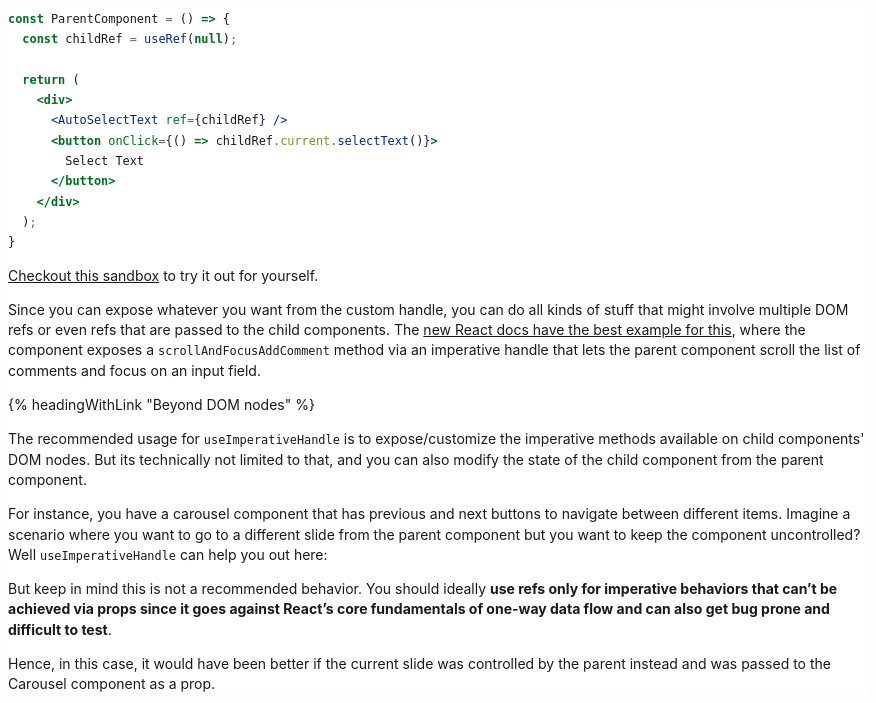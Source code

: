 ```jsx
const ParentComponent = () => {
  const childRef = useRef(null);

  return (
    <div>
      <AutoSelectText ref={childRef} />
      <button onClick={() => childRef.current.selectText()}>
        Select Text
      </button>
    </div>
  );
}

```

[Checkout this sandbox](https://codesandbox.io/s/auto-select-text-hi1o7u) to try it out for yourself.

Since you can expose whatever you want from the custom handle, you can do all kinds of stuff that might involve multiple DOM refs or even refs that are passed to the child components. The [new React docs have the best example for this](https://beta.reactjs.org/reference/react/useImperativeHandle#exposing-your-own-imperative-methods), where the component exposes a `scrollAndFocusAddComment` method via an imperative handle that lets the parent component scroll the list of comments and focus on an input field.

{% headingWithLink "Beyond DOM nodes" %}

The recommended usage for `useImperativeHandle` is to expose/customize the imperative methods available on child components' DOM nodes. But its technically not limited to that, and you can also modify the state of the child component from the parent component.

For instance, you have a carousel component that has previous and next buttons to navigate between different items. Imagine a scenario where you want to go to a different slide from the parent component but you want to keep the component uncontrolled? Well `useImperativeHandle` can help you out here:

<iframe src="https://codesandbox.io/embed/carousel-with-useimperative-85g409?fontsize=14&hidenavigation=1&theme=dark&codemirror=1&hidedevtools=1&view=split&module=%2Fsrc%2FApp.jsx"
     style="width:100%; height:500px; border:0; border-radius: 4px; overflow:hidden;"
     title="ref-demo"
     allow="accelerometer; ambient-light-sensor; camera; encrypted-media; geolocation; gyroscope; hid; microphone; midi; payment; usb; vr; xr-spatial-tracking"
     sandbox="allow-forms allow-modals allow-popups allow-presentation allow-same-origin allow-scripts"
   ></iframe>

But keep in mind this is not a recommended behavior. You should ideally **use refs only for imperative behaviors that can’t be achieved via props since it goes against React’s core fundamentals of one-way data flow and can also get bug prone and difficult to test**.

Hence, in this case, it would have been better if the current slide was controlled by the parent instead and was passed to the Carousel component as a prop.

<iframe src="https://codesandbox.io/embed/carousel-controlled-4ffew3?fontsize=14&hidenavigation=1&theme=dark&codemirror=1&hidedevtools=1&view=split&module=%2Fsrc%2FApp.jsx"
     style="width:100%; height:500px; border:0; border-radius: 4px; overflow:hidden;"
     title="ref-demo"
     allow="accelerometer; ambient-light-sensor; camera; encrypted-media; geolocation; gyroscope; hid; microphone; midi; payment; usb; vr; xr-spatial-tracking"
     sandbox="allow-forms allow-modals allow-popups allow-presentation allow-same-origin allow-scripts"
   ></iframe>
